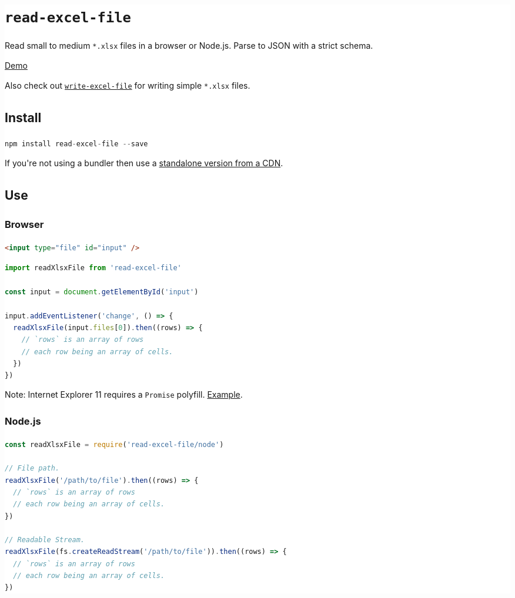 # `read-excel-file`

Read small to medium `*.xlsx` files in a browser or Node.js. Parse to JSON with a strict schema.

[Demo](https://catamphetamine.gitlab.io/read-excel-file/)

Also check out [`write-excel-file`](https://www.npmjs.com/package/write-excel-file) for writing simple `*.xlsx` files.

## Install

```js
npm install read-excel-file --save
```

If you're not using a bundler then use a [standalone version from a CDN](#cdn).

## Use

### Browser

```html
<input type="file" id="input" />
```

```js
import readXlsxFile from 'read-excel-file'

const input = document.getElementById('input')

input.addEventListener('change', () => {
  readXlsxFile(input.files[0]).then((rows) => {
    // `rows` is an array of rows
    // each row being an array of cells.
  })
})
```

Note: Internet Explorer 11 requires a `Promise` polyfill. [Example](https://www.npmjs.com/package/promise-polyfill).

### Node.js

```js
const readXlsxFile = require('read-excel-file/node')

// File path.
readXlsxFile('/path/to/file').then((rows) => {
  // `rows` is an array of rows
  // each row being an array of cells.
})

// Readable Stream.
readXlsxFile(fs.createReadStream('/path/to/file')).then((rows) => {
  // `rows` is an array of rows
  // each row being an array of cells.
})
```
